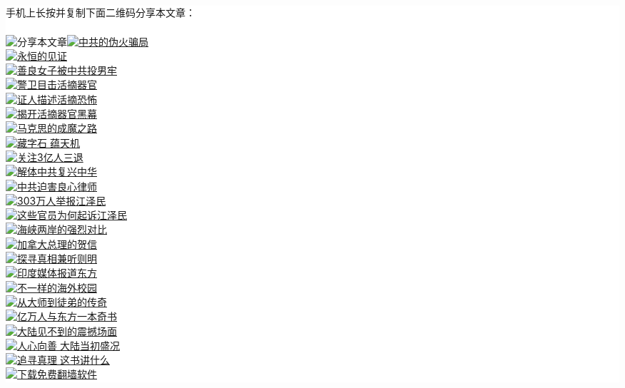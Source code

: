 ####
手机上长按并复制下面二维码分享本文章：<br><br><img src="http://www.hehaibao.com/qr/index.php?m=1&e=L&p=10&t=&d=https://github.com/asdfghy6/djy/blob/master/gb/17/9/21/n9655906.md%231" title="分享本文章"></td><td VALIGN=TOP><a href="https://github.com/asdfghy6/djy/blob/master/gb/16/1/21/n4622075.md?dfh#1" target="_blank"><img src="https://raw.githubusercontent.com/asdfghy6/djy/master/gb/300/wei-f1.jpg" title="中共的伪火骗局"  alt="中共的伪火骗局"></a><br><a href="https://github.com/asdfghy6/yh/blob/master/README.md?dfh#1" target="_blank"><img src="https://raw.githubusercontent.com/asdfghy6/djy/master/gb/300/yong-h.jpg" title="永恒的见证"  alt="永恒的见证"></a><br><a href="https://github.com/asdfghy6/djy/blob/master/gb/13/9/29/n3974789.md?dfh#1" target="_blank"><img src="https://raw.githubusercontent.com/asdfghy6/djy/master/gb/300/shang-lnz.jpg" title="善良女子被中共投男牢"  alt="善良女子被中共投男牢"></a><br><a href="https://github.com/asdfghy6/djy/blob/master/gb/16/3/16/n4663449.md?dfh#1" target="_blank"><img src="https://raw.githubusercontent.com/asdfghy6/djy/master/gb/300/huo-z3.jpg" title="警卫目击活摘器官"  alt="警卫目击活摘器官"></a><br><a href="https://github.com/asdfghy6/djy/blob/master/gb/16/8/7/n8177641.md?dfh#1" target="_blank"><img src="https://raw.githubusercontent.com/asdfghy6/djy/master/gb/300/huo-z4.jpg" title="证人描述活摘恐怖"  alt="证人描述活摘恐怖"></a><br><a href="https://github.com/asdfghy6/djy/blob/master/gb/10/4/19/n2881569.md?dfh#1" target="_blank"><img src="https://raw.githubusercontent.com/asdfghy6/djy/master/gb/300/huo-z1.jpg" title="揭开活摘器官黑幕"  alt="揭开活摘器官黑幕"></a><br><a href="https://github.com/asdfghy6/djy/blob/master/gb/10/11/7/n3077476.md?dfh#1" target="_blank"><img src="https://raw.githubusercontent.com/asdfghy6/djy/master/gb/300/ma-ks.jpg" title="马克思的成魔之路"  alt="马克思的成魔之路"></a><br><a href="https://github.com/asdfghy6/djy/blob/master/gb/14/6/9/n4173977.md?dfh#1" target="_blank"><img src="https://raw.githubusercontent.com/asdfghy6/djy/master/gb/300/chang-zs.jpg" title="藏字石 蕴天机"  alt="藏字石 蕴天机"></a><br><a href="https://github.com/asdfghy6/djy/blob/master/gb/18/5/10/n10381511.md?dfh#1" target="_blank"><img src="https://raw.githubusercontent.com/asdfghy6/djy/master/gb/300/st1.jpg" title="关注3亿人三退"  alt="关注3亿人三退"></a><br><a href="https://github.com/asdfghy6/djy/blob/master/gb/18/3/21/n10237682.md?dfh#1" target="_blank"><img src="https://raw.githubusercontent.com/asdfghy6/djy/master/gb/300/jie-t.jpg" title="解体中共复兴中华"  alt="解体中共复兴中华"></a><br><a href="https://github.com/asdfghy6/djy/blob/master/gb/9/2/9/n2422991.md?dfh#1" target="_blank"><img src="https://raw.githubusercontent.com/asdfghy6/djy/master/gb/300/gao-zs.jpg" title="中共迫害良心律师"  alt="中共迫害良心律师"></a><br><a href="https://github.com/asdfghy6/djy/blob/master/gb/18/12/9/n10900044.md?dfh#1" target="_blank"><img src="https://raw.githubusercontent.com/asdfghy6/djy/master/gb/300/sj1.jpg" title="303万人举报江泽民"  alt="303万人举报江泽民"></a><br><a href="https://github.com/asdfghy6/djy/blob/master/gb/18/8/28/n10672014.md?dfh#1" target="_blank"><img src="https://raw.githubusercontent.com/asdfghy6/djy/master/gb/300/sj2.jpg" title="这些官员为何起诉江泽民"  alt="这些官员为何起诉江泽民"></a><br><a href="https://github.com/asdfghy6/djy/blob/master/gb/8/12/18/n2367165.md?dfh#1" target="_blank"><img src="https://raw.githubusercontent.com/asdfghy6/djy/master/gb/300/liangan.jpg" title="海峡两岸的强烈对比"  alt="海峡两岸的强烈对比"></a><br><a href="https://github.com/asdfghy6/djy/blob/master/gb/15/5/5/n4427238.md?dfh#1" target="_blank"><img src="https://raw.githubusercontent.com/asdfghy6/djy/master/gb/300/jia-ndzl.jpg" title="加拿大总理的贺信"  alt="加拿大总理的贺信"></a><br><a href="https://github.com/asdfghy6/djy/blob/master/gb/11/6/17/n3289382.md?dfh#1" target="_blank">
<img src="https://raw.githubusercontent.com/asdfghy6/djy/master/gb/300/xiao-wd.jpg" title="探寻真相兼听则明"  alt="探寻真相兼听则明"></a><br><a href="https://github.com/asdfghy6/djy/blob/master/gb/18/10/27/n10812623.md?dfh#1" target="_blank"><img src="https://raw.githubusercontent.com/asdfghy6/djy/master/gb/300/yindu.jpg" title="印度媒体报道东方"  alt="印度媒体报道东方"></a><br><a href="https://github.com/asdfghy6/djy/blob/master/gb/18/6/9/n10469652.md?dfh#1" target="_blank"><img src="https://raw.githubusercontent.com/asdfghy6/djy/master/gb/300/xie-j.jpg" title="不一样的海外校园"  alt="不一样的海外校园"></a><br><a href="https://github.com/asdfghy6/djy/blob/master/gb/7/4/5/n1669415.md?dfh#1" target="_blank"><img src="https://raw.githubusercontent.com/asdfghy6/djy/master/gb/300/li-up.jpg" title="从大师到徒弟的传奇"  alt="从大师到徒弟的传奇"></a><br><a href="https://github.com/asdfghy6/djy/blob/master/gb/17/5/26/n9191512.md?dfh#1" target="_blank"><img src="https://raw.githubusercontent.com/asdfghy6/djy/master/gb/300/zfl2.jpg" title="亿万人与东方一本奇书"  alt="亿万人与东方一本奇书"></a><br><a href="https://github.com/asdfghy6/djy/blob/master/gb/13/11/27/n4020290.md?dfh#1" target="_blank"><img src="https://raw.githubusercontent.com/asdfghy6/djy/master/gb/300/zhen-h.jpg" title="大陆见不到的震撼场面"  alt="大陆见不到的震撼场面"></a><br><a href="https://github.com/asdfghy6/djy/blob/master/gb/15/7/17/n4482910.md?dfh#1" target="_blank"><img src="https://raw.githubusercontent.com/asdfghy6/djy/master/gb/300/dalu-sk.jpg" title="人心向善 大陆当初盛况"  alt="人心向善 大陆当初盛况"></a><br><a href="https://github.com/asdfghy6/djy/blob/master/gb/9/10/15/n2689419.md?dfh#1" target="_blank"><img src="https://raw.githubusercontent.com/asdfghy6/djy/master/gb/300/zfl1.jpg" title="追寻真理 这书讲什么"  alt="追寻真理 这书讲什么"></a><br><a href="https://github.com/asdfghy6/fq/blob/master/README.md?dfh#1" target="_blank"><img src="https://raw.githubusercontent.com/asdfghy6/djy/master/gb/300/fq1.jpg" title="下载免费翻墙软件"  alt="下载免费翻墙软件"></a><br></td></tr></table>
